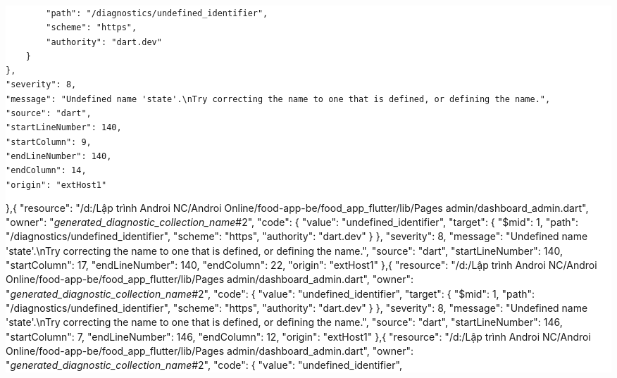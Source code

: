 			"path": "/diagnostics/undefined_identifier",
			"scheme": "https",
			"authority": "dart.dev"
		}
	},
	"severity": 8,
	"message": "Undefined name 'state'.\nTry correcting the name to one that is defined, or defining the name.",
	"source": "dart",
	"startLineNumber": 140,
	"startColumn": 9,
	"endLineNumber": 140,
	"endColumn": 14,
	"origin": "extHost1"
},{
	"resource": "/d:/Lập trình Androi NC/Androi Online/food-app-be/food_app_flutter/lib/Pages admin/dashboard_admin.dart",
	"owner": "_generated_diagnostic_collection_name_#2",
	"code": {
		"value": "undefined_identifier",
		"target": {
			"$mid": 1,
			"path": "/diagnostics/undefined_identifier",
			"scheme": "https",
			"authority": "dart.dev"
		}
	},
	"severity": 8,
	"message": "Undefined name 'state'.\nTry correcting the name to one that is defined, or defining the name.",
	"source": "dart",
	"startLineNumber": 140,
	"startColumn": 17,
	"endLineNumber": 140,
	"endColumn": 22,
	"origin": "extHost1"
},{
	"resource": "/d:/Lập trình Androi NC/Androi Online/food-app-be/food_app_flutter/lib/Pages admin/dashboard_admin.dart",
	"owner": "_generated_diagnostic_collection_name_#2",
	"code": {
		"value": "undefined_identifier",
		"target": {
			"$mid": 1,
			"path": "/diagnostics/undefined_identifier",
			"scheme": "https",
			"authority": "dart.dev"
		}
	},
	"severity": 8,
	"message": "Undefined name 'state'.\nTry correcting the name to one that is defined, or defining the name.",
	"source": "dart",
	"startLineNumber": 146,
	"startColumn": 7,
	"endLineNumber": 146,
	"endColumn": 12,
	"origin": "extHost1"
},{
	"resource": "/d:/Lập trình Androi NC/Androi Online/food-app-be/food_app_flutter/lib/Pages admin/dashboard_admin.dart",
	"owner": "_generated_diagnostic_collection_name_#2",
	"code": {
		"value": "undefined_identifier",